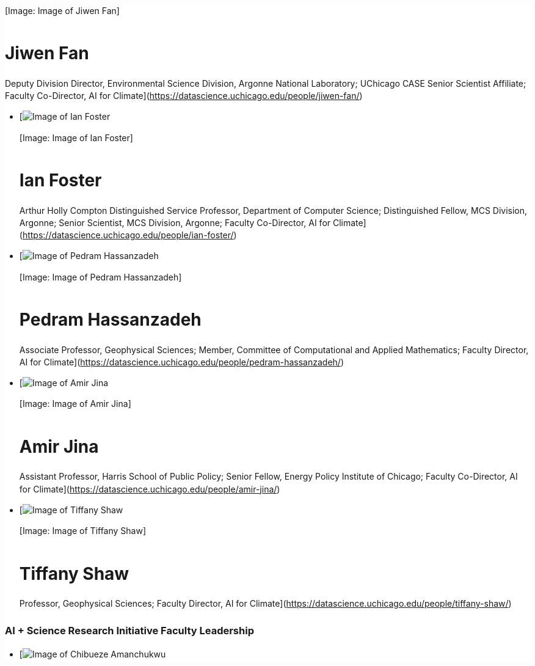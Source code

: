   [Image: Image of Jiwen Fan]

  # Jiwen Fan

  Deputy Division Director, Environmental Science Division, Argonne National Laboratory; UChicago CASE Senior Scientist Affiliate; Faculty Co-Director, AI for Climate](https://datascience.uchicago.edu/people/jiwen-fan/)
* [![Image of Ian Foster](https://datascience.uchicago.edu/wp-content/uploads/2020/10/Foster-head-300x300.jpg)

  [Image: Image of Ian Foster]

  # Ian Foster

  Arthur Holly Compton Distinguished Service Professor, Department of Computer Science; Distinguished Fellow, MCS Division, Argonne; Senior Scientist, MCS Division, Argonne; Faculty Co-Director, AI for Climate](https://datascience.uchicago.edu/people/ian-foster/)
* [![Image of Pedram Hassanzadeh](https://datascience.uchicago.edu/wp-content/uploads/2024/03/Hassanzadeh__Pedram_-300x300.jpg)

  [Image: Image of Pedram Hassanzadeh]

  # Pedram Hassanzadeh

  Associate Professor, Geophysical Sciences; Member, Committee of Computational and Applied Mathematics; Faculty Director, AI for Climate](https://datascience.uchicago.edu/people/pedram-hassanzadeh/)
* [![Image of Amir Jina](https://datascience.uchicago.edu/wp-content/uploads/2024/07/amirjina_1_colour_-300x300.jpeg)

  [Image: Image of Amir Jina]

  # Amir Jina

  Assistant Professor, Harris School of Public Policy; Senior Fellow, Energy Policy Institute of Chicago; Faculty Co-Director, AI for Climate](https://datascience.uchicago.edu/people/amir-jina/)
* [![Image of Tiffany Shaw](https://datascience.uchicago.edu/wp-content/uploads/2024/07/TiffanyShaw-300x300.jpg)

  [Image: Image of Tiffany Shaw]

  # Tiffany Shaw

  Professor, Geophysical Sciences; Faculty Director, AI for Climate](https://datascience.uchicago.edu/people/tiffany-shaw/)

### AI + Science Research Initiative Faculty Leadership

* [![Image of Chibueze Amanchukwu](https://datascience.uchicago.edu/wp-content/uploads/2024/10/ChibuezeAmanchukwu-PME-byJasonSmith-7515-300x300.jpg)
